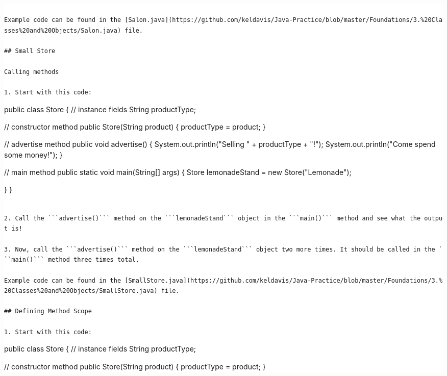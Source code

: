 ```

Example code can be found in the [Salon.java](https://github.com/keldavis/Java-Practice/blob/master/Foundations/3.%20Classes%20and%20Objects/Salon.java) file.

## Small Store

Calling methods

1. Start with this code:

```
public class Store {
  // instance fields
  String productType;
  
  // constructor method
  public Store(String product) {
    productType = product;
  }
  
  // advertise method
  public void advertise() {
		System.out.println("Selling " + productType + "!");
    System.out.println("Come spend some money!");
  }
  
  // main method
  public static void main(String[] args) {
    Store lemonadeStand = new Store("Lemonade");
    
  }
}
```

2. Call the ```advertise()``` method on the ```lemonadeStand``` object in the ```main()``` method and see what the output is!

3. Now, call the ```advertise()``` method on the ```lemonadeStand``` object two more times. It should be called in the ```main()``` method three times total.

Example code can be found in the [SmallStore.java](https://github.com/keldavis/Java-Practice/blob/master/Foundations/3.%20Classes%20and%20Objects/SmallStore.java) file.

## Defining Method Scope

1. Start with this code:

```
public class Store {
  // instance fields
  String productType;
  
  // constructor method
  public Store(String product) {
    productType = product;
  }
  